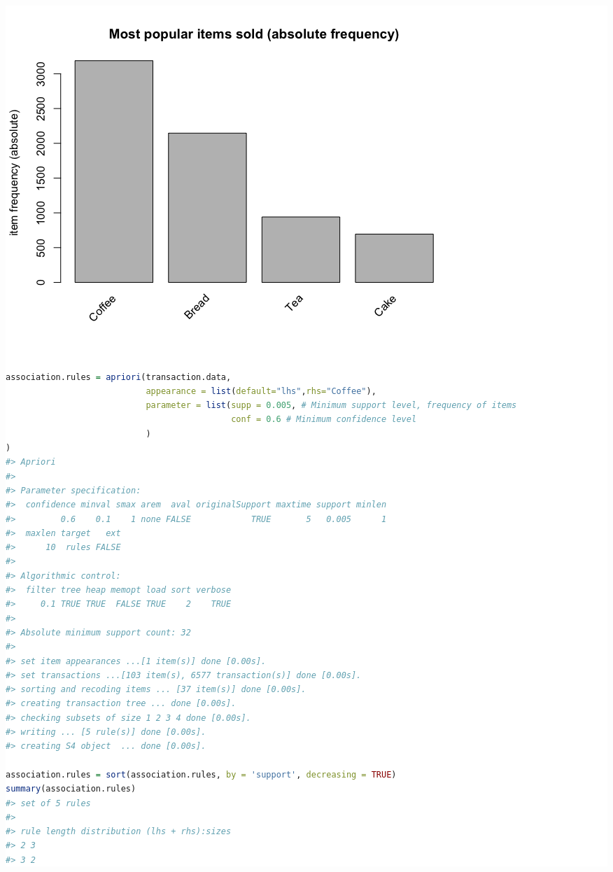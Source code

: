 ![](plots/item%20association%20rules1-1.png)

``` r

association.rules = apriori(transaction.data,
                            appearance = list(default="lhs",rhs="Coffee"),
                            parameter = list(supp = 0.005, # Minimum support level, frequency of items
                                             conf = 0.6 # Minimum confidence level
                            )
)
#> Apriori
#> 
#> Parameter specification:
#>  confidence minval smax arem  aval originalSupport maxtime support minlen
#>         0.6    0.1    1 none FALSE            TRUE       5   0.005      1
#>  maxlen target   ext
#>      10  rules FALSE
#> 
#> Algorithmic control:
#>  filter tree heap memopt load sort verbose
#>     0.1 TRUE TRUE  FALSE TRUE    2    TRUE
#> 
#> Absolute minimum support count: 32 
#> 
#> set item appearances ...[1 item(s)] done [0.00s].
#> set transactions ...[103 item(s), 6577 transaction(s)] done [0.00s].
#> sorting and recoding items ... [37 item(s)] done [0.00s].
#> creating transaction tree ... done [0.00s].
#> checking subsets of size 1 2 3 4 done [0.00s].
#> writing ... [5 rule(s)] done [0.00s].
#> creating S4 object  ... done [0.00s].

association.rules = sort(association.rules, by = 'support', decreasing = TRUE)
summary(association.rules)
#> set of 5 rules
#> 
#> rule length distribution (lhs + rhs):sizes
#> 2 3 
#> 3 2 
```